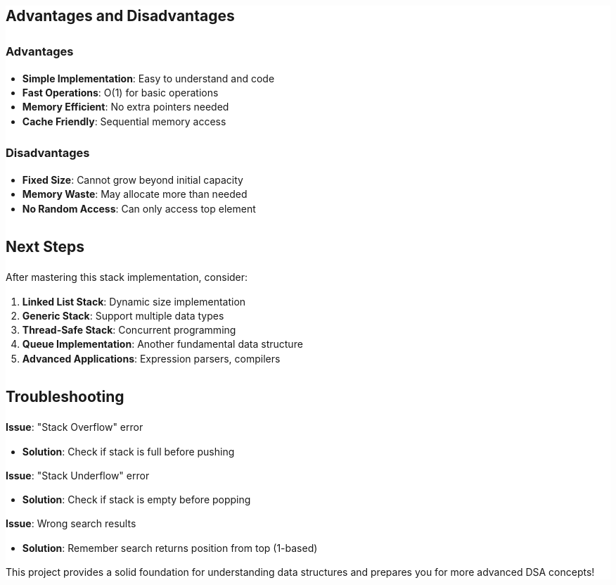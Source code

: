 ## Advantages and Disadvantages

### Advantages
- **Simple Implementation**: Easy to understand and code
- **Fast Operations**: O(1) for basic operations
- **Memory Efficient**: No extra pointers needed
- **Cache Friendly**: Sequential memory access

### Disadvantages
- **Fixed Size**: Cannot grow beyond initial capacity
- **Memory Waste**: May allocate more than needed
- **No Random Access**: Can only access top element

## Next Steps

After mastering this stack implementation, consider:

1. **Linked List Stack**: Dynamic size implementation
2. **Generic Stack**: Support multiple data types
3. **Thread-Safe Stack**: Concurrent programming
4. **Queue Implementation**: Another fundamental data structure
5. **Advanced Applications**: Expression parsers, compilers

## Troubleshooting

**Issue**: "Stack Overflow" error
- **Solution**: Check if stack is full before pushing

**Issue**: "Stack Underflow" error
- **Solution**: Check if stack is empty before popping

**Issue**: Wrong search results
- **Solution**: Remember search returns position from top (1-based)

This project provides a solid foundation for understanding data structures and prepares you for more advanced DSA concepts!
